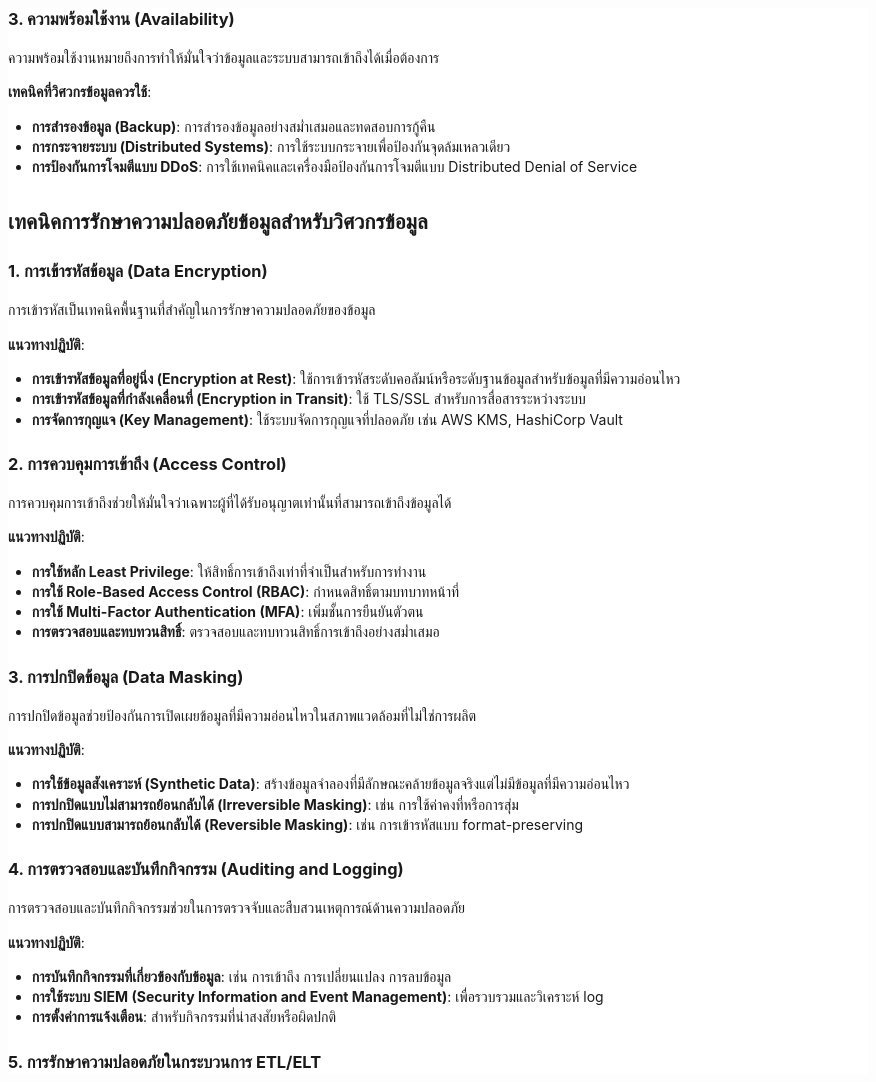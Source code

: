 ### 3. ความพร้อมใช้งาน (Availability)

ความพร้อมใช้งานหมายถึงการทำให้มั่นใจว่าข้อมูลและระบบสามารถเข้าถึงได้เมื่อต้องการ

**เทคนิคที่วิศวกรข้อมูลควรใช้**:
- **การสำรองข้อมูล (Backup)**: การสำรองข้อมูลอย่างสม่ำเสมอและทดสอบการกู้คืน
- **การกระจายระบบ (Distributed Systems)**: การใช้ระบบกระจายเพื่อป้องกันจุดล้มเหลวเดียว
- **การป้องกันการโจมตีแบบ DDoS**: การใช้เทคนิคและเครื่องมือป้องกันการโจมตีแบบ Distributed Denial of Service

## เทคนิคการรักษาความปลอดภัยข้อมูลสำหรับวิศวกรข้อมูล

### 1. การเข้ารหัสข้อมูล (Data Encryption)

การเข้ารหัสเป็นเทคนิคพื้นฐานที่สำคัญในการรักษาความปลอดภัยของข้อมูล

**แนวทางปฏิบัติ**:
- **การเข้ารหัสข้อมูลที่อยู่นิ่ง (Encryption at Rest)**: ใช้การเข้ารหัสระดับคอลัมน์หรือระดับฐานข้อมูลสำหรับข้อมูลที่มีความอ่อนไหว
- **การเข้ารหัสข้อมูลที่กำลังเคลื่อนที่ (Encryption in Transit)**: ใช้ TLS/SSL สำหรับการสื่อสารระหว่างระบบ
- **การจัดการกุญแจ (Key Management)**: ใช้ระบบจัดการกุญแจที่ปลอดภัย เช่น AWS KMS, HashiCorp Vault

### 2. การควบคุมการเข้าถึง (Access Control)

การควบคุมการเข้าถึงช่วยให้มั่นใจว่าเฉพาะผู้ที่ได้รับอนุญาตเท่านั้นที่สามารถเข้าถึงข้อมูลได้

**แนวทางปฏิบัติ**:
- **การใช้หลัก Least Privilege**: ให้สิทธิ์การเข้าถึงเท่าที่จำเป็นสำหรับการทำงาน
- **การใช้ Role-Based Access Control (RBAC)**: กำหนดสิทธิ์ตามบทบาทหน้าที่
- **การใช้ Multi-Factor Authentication (MFA)**: เพิ่มชั้นการยืนยันตัวตน
- **การตรวจสอบและทบทวนสิทธิ์**: ตรวจสอบและทบทวนสิทธิ์การเข้าถึงอย่างสม่ำเสมอ

### 3. การปกปิดข้อมูล (Data Masking)

การปกปิดข้อมูลช่วยป้องกันการเปิดเผยข้อมูลที่มีความอ่อนไหวในสภาพแวดล้อมที่ไม่ใช่การผลิต

**แนวทางปฏิบัติ**:
- **การใช้ข้อมูลสังเคราะห์ (Synthetic Data)**: สร้างข้อมูลจำลองที่มีลักษณะคล้ายข้อมูลจริงแต่ไม่มีข้อมูลที่มีความอ่อนไหว
- **การปกปิดแบบไม่สามารถย้อนกลับได้ (Irreversible Masking)**: เช่น การใช้ค่าคงที่หรือการสุ่ม
- **การปกปิดแบบสามารถย้อนกลับได้ (Reversible Masking)**: เช่น การเข้ารหัสแบบ format-preserving

### 4. การตรวจสอบและบันทึกกิจกรรม (Auditing and Logging)

การตรวจสอบและบันทึกกิจกรรมช่วยในการตรวจจับและสืบสวนเหตุการณ์ด้านความปลอดภัย

**แนวทางปฏิบัติ**:
- **การบันทึกกิจกรรมที่เกี่ยวข้องกับข้อมูล**: เช่น การเข้าถึง การเปลี่ยนแปลง การลบข้อมูล
- **การใช้ระบบ SIEM (Security Information and Event Management)**: เพื่อรวบรวมและวิเคราะห์ log
- **การตั้งค่าการแจ้งเตือน**: สำหรับกิจกรรมที่น่าสงสัยหรือผิดปกติ

### 5. การรักษาความปลอดภัยในกระบวนการ ETL/ELT
